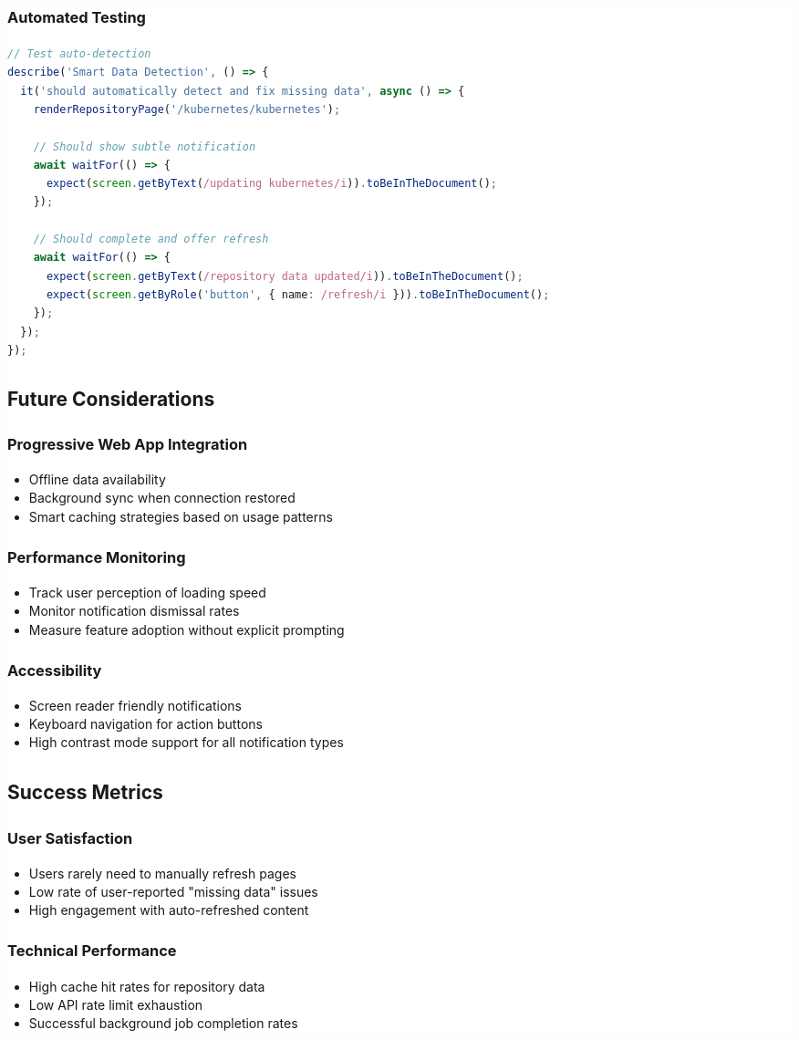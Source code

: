 ### Automated Testing
```typescript
// Test auto-detection
describe('Smart Data Detection', () => {
  it('should automatically detect and fix missing data', async () => {
    renderRepositoryPage('/kubernetes/kubernetes');
    
    // Should show subtle notification
    await waitFor(() => {
      expect(screen.getByText(/updating kubernetes/i)).toBeInTheDocument();
    });
    
    // Should complete and offer refresh
    await waitFor(() => {
      expect(screen.getByText(/repository data updated/i)).toBeInTheDocument();
      expect(screen.getByRole('button', { name: /refresh/i })).toBeInTheDocument();
    });
  });
});
```

## Future Considerations

### Progressive Web App Integration
- Offline data availability
- Background sync when connection restored
- Smart caching strategies based on usage patterns

### Performance Monitoring
- Track user perception of loading speed
- Monitor notification dismissal rates
- Measure feature adoption without explicit prompting

### Accessibility
- Screen reader friendly notifications
- Keyboard navigation for action buttons
- High contrast mode support for all notification types

## Success Metrics

### User Satisfaction
- Users rarely need to manually refresh pages
- Low rate of user-reported "missing data" issues
- High engagement with auto-refreshed content

### Technical Performance
- High cache hit rates for repository data
- Low API rate limit exhaustion
- Successful background job completion rates
